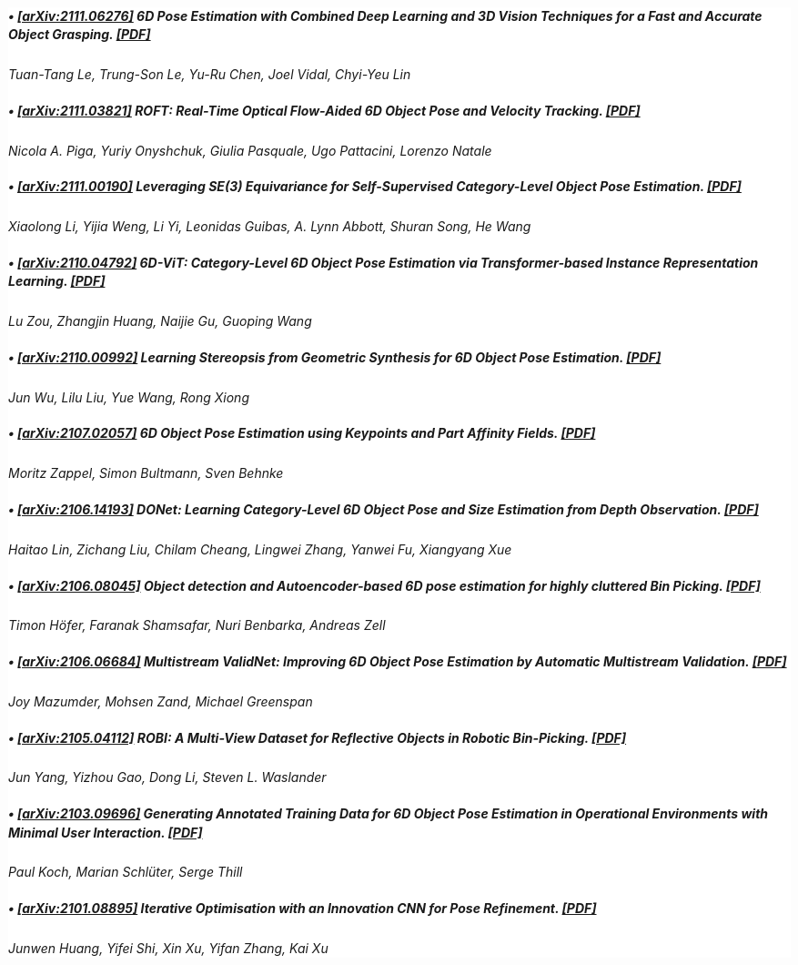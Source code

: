 ##### • [\[arXiv:2111.06276\]](https://arxiv.org/abs/2111.06276) 6D Pose Estimation with Combined Deep Learning and 3D Vision Techniques for a Fast and Accurate Object Grasping. [\[PDF\]](https://arxiv.org/pdf/2111.06276)
_Tuan-Tang Le, Trung-Son Le, Yu-Ru Chen, Joel Vidal, Chyi-Yeu Lin_
##### • [\[arXiv:2111.03821\]](https://arxiv.org/abs/2111.10524) ROFT: Real-Time Optical Flow-Aided 6D Object Pose and Velocity Tracking. [\[PDF\]](https://arxiv.org/pdf/2111.03821)
_Nicola A. Piga, Yuriy Onyshchuk, Giulia Pasquale, Ugo Pattacini, Lorenzo Natale_
##### • [\[arXiv:2111.00190\]](https://arxiv.org/pdf/2111.00190) Leveraging SE(3) Equivariance for Self-Supervised Category-Level Object Pose Estimation. [\[PDF\]](https://arxiv.org/pdf/2111.00190)
_Xiaolong Li, Yijia Weng, Li Yi, Leonidas Guibas, A. Lynn Abbott, Shuran Song, He Wang_
##### • [\[arXiv:2110.04792\]](https://arxiv.org/pdf/2110.04792) 6D-ViT: Category-Level 6D Object Pose Estimation via Transformer-based Instance Representation Learning. [\[PDF\]](https://arxiv.org/pdf/2110.04792)
_Lu Zou, Zhangjin Huang, Naijie Gu, Guoping Wang_
##### • [\[arXiv:2110.00992\]](https://arxiv.org/pdf/2110.00992) Learning Stereopsis from Geometric Synthesis for 6D Object Pose Estimation. [\[PDF\]](https://arxiv.org/pdf/2110.00992)
_Jun Wu, Lilu Liu, Yue Wang, Rong Xiong_
##### • [\[arXiv:2107.02057\]](https://arxiv.org/abs/2107.02057) 6D Object Pose Estimation using Keypoints and Part Affinity Fields. [\[PDF\]](https://arxiv.org/pdf/2107.02057)
_Moritz Zappel, Simon Bultmann, Sven Behnke_
##### • [\[arXiv:2106.14193\]](https://arxiv.org/abs/2106.14193) DONet: Learning Category-Level 6D Object Pose and Size Estimation from Depth Observation. [\[PDF\]](https://arxiv.org/pdf/2106.14193)
_Haitao Lin, Zichang Liu, Chilam Cheang, Lingwei Zhang, Yanwei Fu, Xiangyang Xue_
##### • [\[arXiv:2106.08045\]](https://arxiv.org/abs/2106.08045) Object detection and Autoencoder-based 6D pose estimation for highly cluttered Bin Picking. [\[PDF\]](https://arxiv.org/pdf/2106.08045)
_Timon Höfer, Faranak Shamsafar, Nuri Benbarka, Andreas Zell_
##### • [\[arXiv:2106.06684\]](https://arxiv.org/abs/2106.06684) Multistream ValidNet: Improving 6D Object Pose Estimation by Automatic Multistream Validation. [\[PDF\]](https://arxiv.org/pdf/2106.06684)
_Joy Mazumder, Mohsen Zand, Michael Greenspan_
##### • [\[arXiv:2105.04112\]](https://arxiv.org/abs/2105.04112) ROBI: A Multi-View Dataset for Reflective Objects in Robotic Bin-Picking. [\[PDF\]](https://arxiv.org/pdf/2105.04112)
_Jun Yang, Yizhou Gao, Dong Li, Steven L. Waslander_
##### • [\[arXiv:2103.09696\]](https://arxiv.org/abs/2103.09696) Generating Annotated Training Data for 6D Object Pose Estimation in Operational Environments with Minimal User Interaction. [\[PDF\]](https://arxiv.org/pdf/2104.00337)
_Paul Koch, Marian Schlüter, Serge Thill_
##### • [\[arXiv:2101.08895\]](https://arxiv.org/abs/2101.08895) Iterative Optimisation with an Innovation CNN for Pose Refinement. [\[PDF\]](https://arxiv.org/pdf/2101.08895)
_Junwen Huang, Yifei Shi, Xin Xu, Yifan Zhang, Kai Xu_